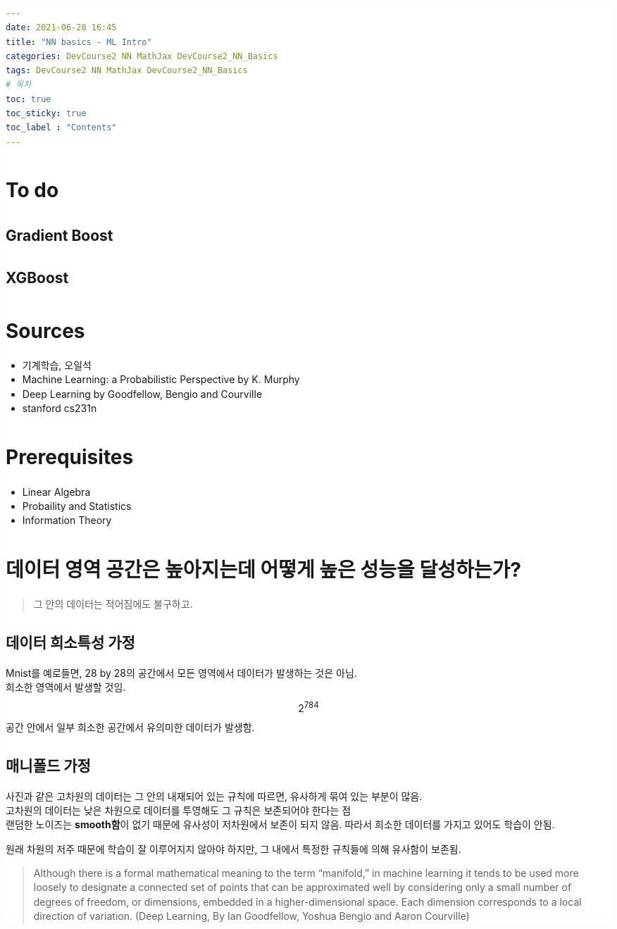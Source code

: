 ```yaml
---
date: 2021-06-28 16:45
title: "NN basics - ML Intro"
categories: DevCourse2 NN MathJax DevCourse2_NN_Basics
tags: DevCourse2 NN MathJax DevCourse2_NN_Basics
# 목차
toc: true  
toc_sticky: true 
toc_label : "Contents"
---
```

# To do
## Gradient Boost
## XGBoost


# Sources
- 기계학습, 오일석
- Machine Learning: a Probabilistic Perspective by K. Murphy
- Deep Learning by Goodfellow, Bengio and Courville
- stanford cs231n

# Prerequisites
- Linear Algebra
- Probaility and Statistics
- Information Theory

# 데이터 영역 공간은 높아지는데 어떻게 높은 성능을 달성하는가?
> 그 안의 데이터는 적어짐에도 불구하고.  

## 데이터 희소특성 가정
Mnist를 예로들면, 28 by 28의 공간에서 모든 영역에서 데이터가 발생하는 것은 아님.  
희소한 영역에서 발생할 것임.  
$$2^784$$ 공간 안에서 일부 희소한 공간에서 유의미한 데이터가 발생함.  

## 매니폴드 가정
사진과 같은 고차원의 데이터는 그 안의 내재되어 있는 규칙에 따르면, 유사하게 묶여 있는 부분이 많음.  
고차원의 데이터는 낮은 차원으로 데이터를 투영해도 그 규칙은 보존되어야 한다는 점  
랜덤한 노이즈는 **smooth함**이 없기 때문에 유사성이 저차원에서 보존이 되지 않음. 따라서 희소한 데이터를 가지고 있어도 학습이 안됨.  

원래 차원의 저주 때문에 학습이 잘 이루어지지 않아야 하지만, 그 내에서 특정한 규칙들에 의해 유사함이 보존됨.  

> Although there is a formal mathematical meaning to the term “manifold,” in machine learning it tends to be used more loosely to designate a connected set of points that can be approximated well by considering only a small number of degrees of freedom, or dimensions, embedded in a higher-dimensional space. Each dimension corresponds to a local direction of variation.  (Deep Learning, By Ian Goodfellow, Yoshua Bengio and Aaron Courville)
